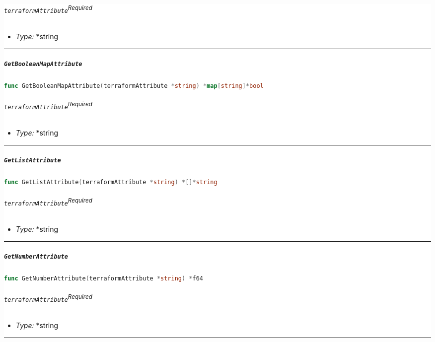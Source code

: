 ###### `terraformAttribute`<sup>Required</sup> <a name="terraformAttribute" id="@cdktf/provider-pagerduty.dataPagerdutyLicense.DataPagerdutyLicense.getBooleanAttribute.parameter.terraformAttribute"></a>

- *Type:* *string

---

##### `GetBooleanMapAttribute` <a name="GetBooleanMapAttribute" id="@cdktf/provider-pagerduty.dataPagerdutyLicense.DataPagerdutyLicense.getBooleanMapAttribute"></a>

```go
func GetBooleanMapAttribute(terraformAttribute *string) *map[string]*bool
```

###### `terraformAttribute`<sup>Required</sup> <a name="terraformAttribute" id="@cdktf/provider-pagerduty.dataPagerdutyLicense.DataPagerdutyLicense.getBooleanMapAttribute.parameter.terraformAttribute"></a>

- *Type:* *string

---

##### `GetListAttribute` <a name="GetListAttribute" id="@cdktf/provider-pagerduty.dataPagerdutyLicense.DataPagerdutyLicense.getListAttribute"></a>

```go
func GetListAttribute(terraformAttribute *string) *[]*string
```

###### `terraformAttribute`<sup>Required</sup> <a name="terraformAttribute" id="@cdktf/provider-pagerduty.dataPagerdutyLicense.DataPagerdutyLicense.getListAttribute.parameter.terraformAttribute"></a>

- *Type:* *string

---

##### `GetNumberAttribute` <a name="GetNumberAttribute" id="@cdktf/provider-pagerduty.dataPagerdutyLicense.DataPagerdutyLicense.getNumberAttribute"></a>

```go
func GetNumberAttribute(terraformAttribute *string) *f64
```

###### `terraformAttribute`<sup>Required</sup> <a name="terraformAttribute" id="@cdktf/provider-pagerduty.dataPagerdutyLicense.DataPagerdutyLicense.getNumberAttribute.parameter.terraformAttribute"></a>

- *Type:* *string

---
